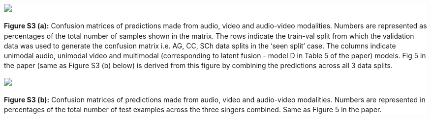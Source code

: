 ![](Aspose.Words.7a834eb5-c595-48ae-9c67-c7a7585c94bc.001.png)

**Figure S3 (a):** Confusion matrices of predictions made from audio, video and audio-video modalities. Numbers are represented as percentages of the total number of samples shown in the matrix. The rows indicate the train-val split from which the validation data was used to generate the confusion matrix i.e. AG, CC, SCh data splits in the ‘seen split‘ case. The columns indicate unimodal audio, unimodal video and multimodal (corresponding to latent fusion - model D in Table 5 of the paper) models. Fig 5 in the paper (same as Figure S3 (b) below) is derived from this figure by combining the predictions across all 3 data splits.

![](Aspose.Words.7a834eb5-c595-48ae-9c67-c7a7585c94bc.002.png)

**Figure S3 (b):** Confusion matrices of predictions made from audio, video and audio-video modalities. Numbers are represented in percentages of the total number of test examples across the three singers combined. Same as Figure 5 in the paper.


